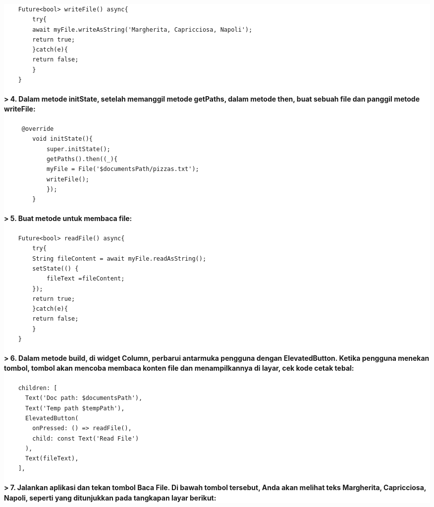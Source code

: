         Future<bool> writeFile() async{
            try{
            await myFile.writeAsString('Margherita, Capricciosa, Napoli');
            return true;
            }catch(e){
            return false;
            }
        }

#### > 4. Dalam metode initState, setelah memanggil metode getPaths, dalam metode then, buat sebuah file dan panggil metode writeFile:

         @override
            void initState(){
                super.initState();
                getPaths().then((_){
                myFile = File('$documentsPath/pizzas.txt');
                writeFile();
                });
            }

#### > 5. Buat metode untuk membaca file:

        Future<bool> readFile() async{
            try{
            String fileContent = await myFile.readAsString();
            setState(() {
                fileText =fileContent;
            });
            return true;
            }catch(e){
            return false;
            }
        }

#### > 6. Dalam metode build, di widget Column, perbarui antarmuka pengguna dengan ElevatedButton. Ketika pengguna menekan tombol, tombol akan mencoba membaca konten file dan menampilkannya di layar, cek kode cetak tebal:

        children: [
          Text('Doc path: $documentsPath'),
          Text('Temp path $tempPath'),
          ElevatedButton(
            onPressed: () => readFile(),
            child: const Text('Read File')
          ),
          Text(fileText),
        ],

#### > 7. Jalankan aplikasi dan tekan tombol Baca File. Di bawah tombol tersebut, Anda akan melihat teks Margherita, Capricciosa, Napoli, seperti yang ditunjukkan pada tangkapan layar berikut:
